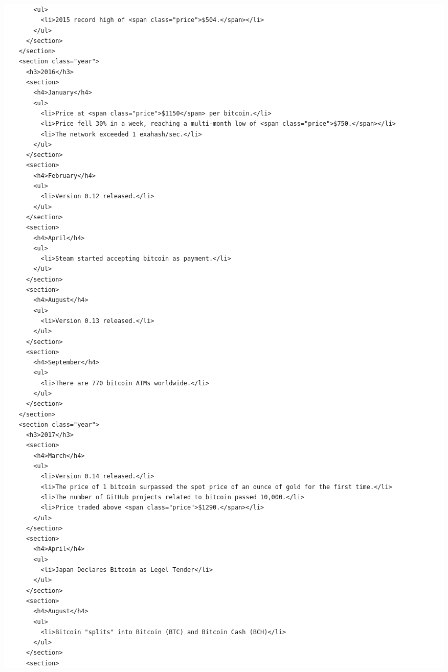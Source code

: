             <ul>
              <li>2015 record high of <span class="price">$504.</span></li>
            </ul>
          </section>
        </section>
        <section class="year">
          <h3>2016</h3>
          <section>
            <h4>January</h4>
            <ul>
              <li>Price at <span class="price">$1150</span> per bitcoin.</li>
              <li>Price fell 30% in a week, reaching a multi-month low of <span class="price">$750.</span></li>
              <li>The network exceeded 1 exahash/sec.</li>
            </ul>
          </section>
          <section>
            <h4>February</h4>
            <ul>
              <li>Version 0.12 released.</li>
            </ul>
          </section>
          <section>
            <h4>April</h4>
            <ul>
              <li>Steam started accepting bitcoin as payment.</li>
            </ul>
          </section>
          <section>
            <h4>August</h4>
            <ul>
              <li>Version 0.13 released.</li>
            </ul>
          </section>
          <section>
            <h4>September</h4>
            <ul>
              <li>There are 770 bitcoin ATMs worldwide.</li>
            </ul>
          </section>
        </section>
        <section class="year">
          <h3>2017</h3>
          <section>
            <h4>March</h4>
            <ul>
              <li>Version 0.14 released.</li>
              <li>The price of 1 bitcoin surpassed the spot price of an ounce of gold for the first time.</li>
              <li>The number of GitHub projects related to bitcoin passed 10,000.</li>
              <li>Price traded above <span class="price">$1290.</span></li>
            </ul>
          </section>
          <section>
            <h4>April</h4>
            <ul>
              <li>Japan Declares Bitcoin as Legel Tender</li>
            </ul>
          </section>
          <section>
            <h4>August</h4>
            <ul>
              <li>Bitcoin "splits" into Bitcoin (BTC) and Bitcoin Cash (BCH)</li>
            </ul>
          </section>
          <section>